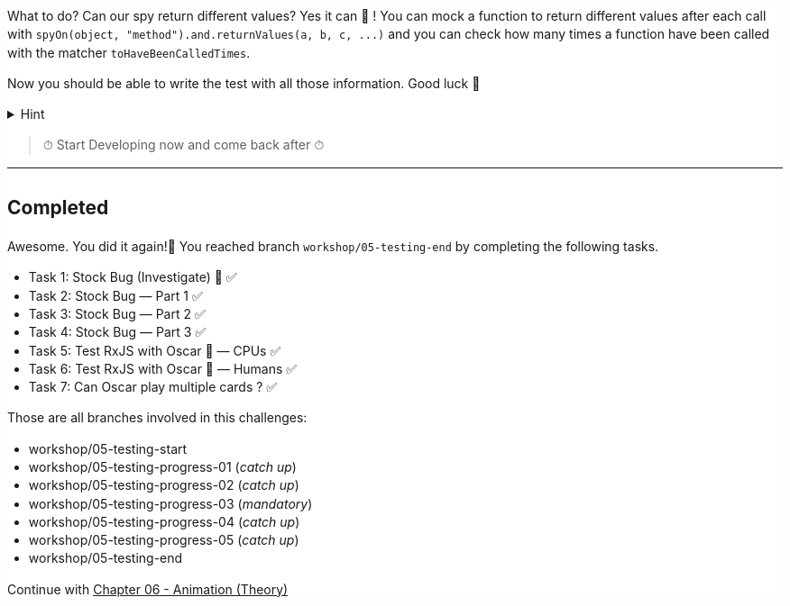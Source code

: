 What to do? Can our spy return different values? Yes it can 🤩 ! You can mock a function to return different values after each call with `spyOn(object, "method").and.returnValues(a, b, c, ...)` and you can check how many times a function have been called with the matcher `toHaveBeenCalledTimes`.

Now you should be able to write the test with all those information.
Good luck 💪

<details><summary>Hint</summary></details>

> ⏱ Start Developing now and come back after ⏱

---

## Completed
Awesome. You did it again!🏅 You reached branch `workshop/05-testing-end` by completing the following tasks.

+ Task 1: Stock Bug (Investigate) 🐛 ✅
+ Task 2: Stock Bug — Part 1 ✅
+ Task 3: Stock Bug — Part 2 ✅
+ Task 4: Stock Bug — Part 3 ✅
+ Task 5: Test RxJS with Oscar 🐙 — CPUs ✅
+ Task 6: Test RxJS with Oscar 🐙 — Humans ✅
+ Task 7: Can Oscar play multiple cards ? ✅

Those are all branches involved in this challenges:

+ workshop/05-testing-start
+ workshop/05-testing-progress-01 (_catch up_)
+ workshop/05-testing-progress-02 (_catch up_)
+ workshop/05-testing-progress-03 (_mandatory_)
+ workshop/05-testing-progress-04 (_catch up_)
+ workshop/05-testing-progress-05 (_catch up_)
+ workshop/05-testing-end

Continue with [Chapter 06 - Animation (Theory)](../theory/06-animation.md)
